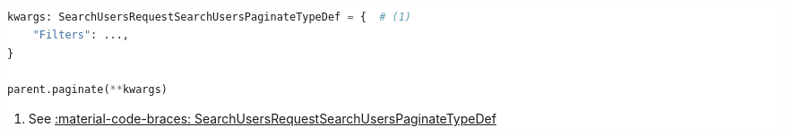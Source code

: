 
```python title="Usage example with kwargs"
kwargs: SearchUsersRequestSearchUsersPaginateTypeDef = {  # (1)
    "Filters": ...,
}

parent.paginate(**kwargs)
```

1. See [:material-code-braces: SearchUsersRequestSearchUsersPaginateTypeDef](./type_defs.md#searchusersrequestsearchuserspaginatetypedef) 
